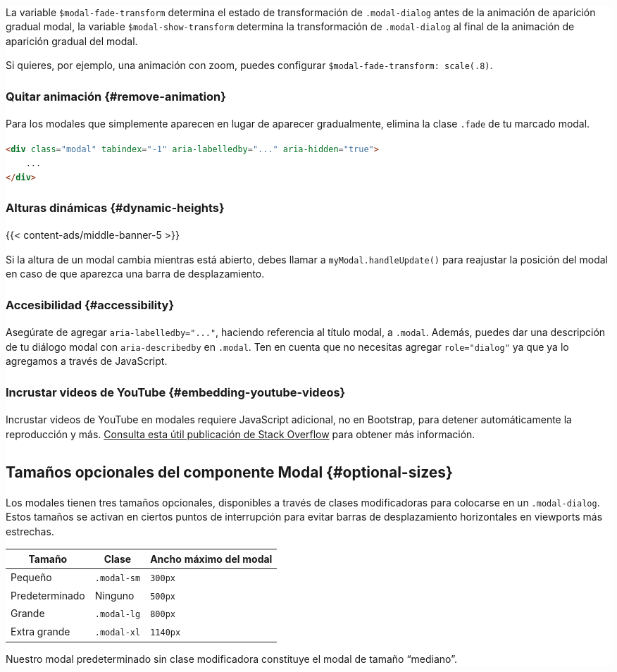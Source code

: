 La variable `$modal-fade-transform` determina el estado de transformación de `.modal-dialog` antes de la animación de aparición gradual modal, la variable `$modal-show-transform` determina la transformación de `.modal-dialog` al final de la animación de aparición gradual del modal.

Si quieres, por ejemplo, una animación con zoom, puedes configurar `$modal-fade-transform: scale(.8)`.

### Quitar animación {#remove-animation}

Para los modales que simplemente aparecen en lugar de aparecer gradualmente, elimina la clase `.fade` de tu marcado modal.

```html {filename="HTML"}
<div class="modal" tabindex="-1" aria-labelledby="..." aria-hidden="true">
    ...
</div>
```

### Alturas dinámicas {#dynamic-heights}

{{< content-ads/middle-banner-5 >}}

Si la altura de un modal cambia mientras está abierto, debes llamar a `myModal.handleUpdate()` para reajustar la posición del modal en caso de que aparezca una barra de desplazamiento.

### Accesibilidad {#accessibility}

Asegúrate de agregar `aria-labelledby="..."`, haciendo referencia al título modal, a `.modal`. Además, puedes dar una descripción de tu diálogo modal con `aria-describedby` en `.modal`. Ten en cuenta que no necesitas agregar `role="dialog"` ya que ya lo agregamos a través de JavaScript.

### Incrustar videos de YouTube {#embedding-youtube-videos}

Incrustar videos de YouTube en modales requiere JavaScript adicional, no en Bootstrap, para detener automáticamente la reproducción y más. [Consulta esta útil publicación de Stack Overflow](https://stackoverflow.com/questions/18622508/bootstrap-3-and-youtube-in-modal) para obtener más información.

Tamaños opcionales del componente Modal {#optional-sizes}
-------------------------------------

Los modales tienen tres tamaños opcionales, disponibles a través de clases modificadoras para colocarse en un `.modal-dialog`. Estos tamaños se activan en ciertos puntos de interrupción para evitar barras de desplazamiento horizontales en viewports más estrechas.

| Tamaño         | Clase       | Ancho máximo del modal |
| -------------- | ----------- | ---------------------- |
| Pequeño        | `.modal-sm` | `300px`                |
| Predeterminado | Ninguno     | `500px`                |
| Grande         | `.modal-lg` | `800px`                |
| Extra grande   | `.modal-xl` | `1140px`               |

Nuestro modal predeterminado sin clase modificadora constituye el modal de tamaño “mediano”.
